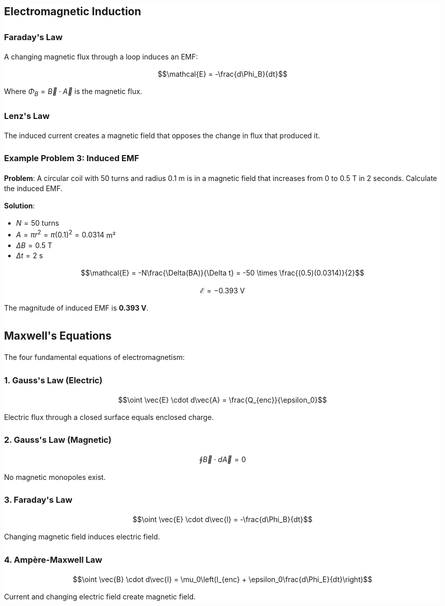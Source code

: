 ## Electromagnetic Induction

### Faraday's Law
A changing magnetic flux through a loop induces an EMF:

$$\mathcal{E} = -\frac{d\Phi_B}{dt}$$

Where $\Phi_B = \vec{B} \cdot \vec{A}$ is the magnetic flux.

### Lenz's Law
The induced current creates a magnetic field that opposes the change in flux that produced it.

### Example Problem 3: Induced EMF

**Problem**: A circular coil with 50 turns and radius 0.1 m is in a magnetic field that increases from 0 to 0.5 T in 2 seconds. Calculate the induced EMF.

**Solution**:
- $N = 50$ turns
- $A = \pi r^2 = \pi(0.1)^2 = 0.0314$ m²
- $\Delta B = 0.5$ T
- $\Delta t = 2$ s

$$\mathcal{E} = -N\frac{\Delta(BA)}{\Delta t} = -50 \times \frac{(0.5)(0.0314)}{2}$$

$$\mathcal{E} = -0.393 \text{ V}$$

The magnitude of induced EMF is **0.393 V**.

## Maxwell's Equations

The four fundamental equations of electromagnetism:

### 1. Gauss's Law (Electric)
$$\oint \vec{E} \cdot d\vec{A} = \frac{Q_{enc}}{\epsilon_0}$$

Electric flux through a closed surface equals enclosed charge.

### 2. Gauss's Law (Magnetic)
$$\oint \vec{B} \cdot d\vec{A} = 0$$

No magnetic monopoles exist.

### 3. Faraday's Law
$$\oint \vec{E} \cdot d\vec{l} = -\frac{d\Phi_B}{dt}$$

Changing magnetic field induces electric field.

### 4. Ampère-Maxwell Law
$$\oint \vec{B} \cdot d\vec{l} = \mu_0\left(I_{enc} + \epsilon_0\frac{d\Phi_E}{dt}\right)$$

Current and changing electric field create magnetic field.
